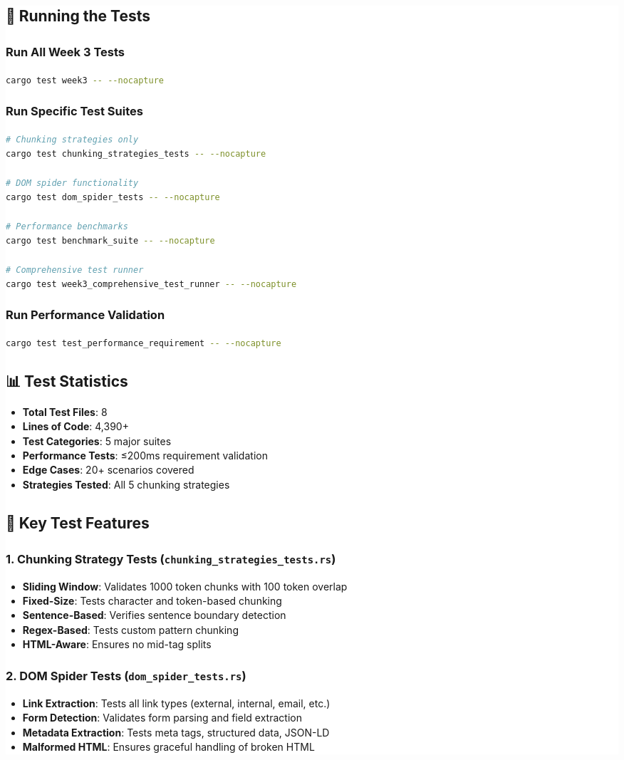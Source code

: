 ## 🚀 Running the Tests

### Run All Week 3 Tests
```bash
cargo test week3 -- --nocapture
```

### Run Specific Test Suites
```bash
# Chunking strategies only
cargo test chunking_strategies_tests -- --nocapture

# DOM spider functionality
cargo test dom_spider_tests -- --nocapture

# Performance benchmarks
cargo test benchmark_suite -- --nocapture

# Comprehensive test runner
cargo test week3_comprehensive_test_runner -- --nocapture
```

### Run Performance Validation
```bash
cargo test test_performance_requirement -- --nocapture
```

## 📊 Test Statistics

- **Total Test Files**: 8
- **Lines of Code**: 4,390+
- **Test Categories**: 5 major suites
- **Performance Tests**: ≤200ms requirement validation
- **Edge Cases**: 20+ scenarios covered
- **Strategies Tested**: All 5 chunking strategies

## 🎯 Key Test Features

### 1. Chunking Strategy Tests (`chunking_strategies_tests.rs`)
- **Sliding Window**: Validates 1000 token chunks with 100 token overlap
- **Fixed-Size**: Tests character and token-based chunking
- **Sentence-Based**: Verifies sentence boundary detection
- **Regex-Based**: Tests custom pattern chunking
- **HTML-Aware**: Ensures no mid-tag splits

### 2. DOM Spider Tests (`dom_spider_tests.rs`)
- **Link Extraction**: Tests all link types (external, internal, email, etc.)
- **Form Detection**: Validates form parsing and field extraction
- **Metadata Extraction**: Tests meta tags, structured data, JSON-LD
- **Malformed HTML**: Ensures graceful handling of broken HTML

